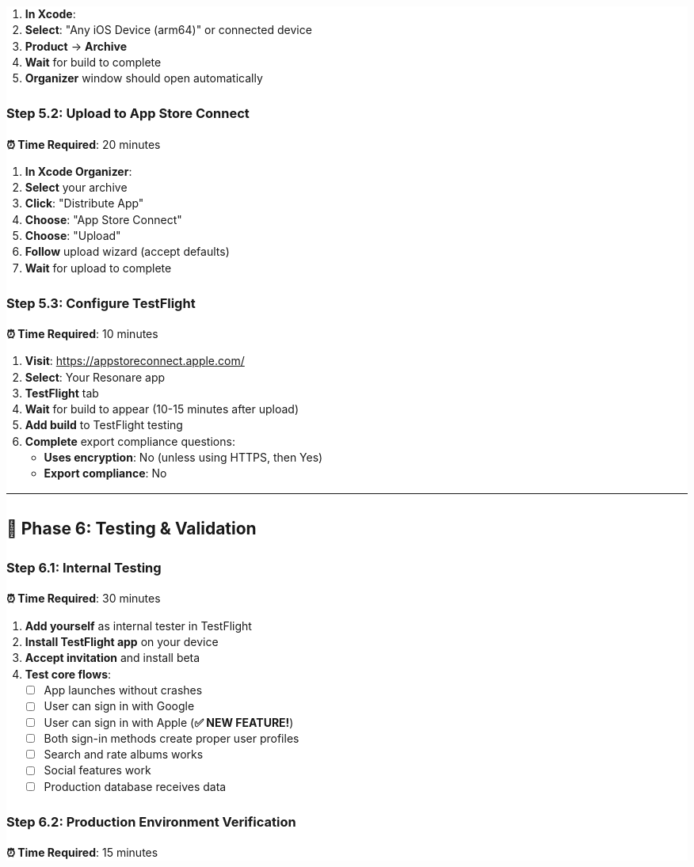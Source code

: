 1. **In Xcode**:
2. **Select**: "Any iOS Device (arm64)" or connected device
3. **Product** → **Archive**
4. **Wait** for build to complete
5. **Organizer** window should open automatically

### Step 5.2: Upload to App Store Connect
**⏰ Time Required**: 20 minutes

1. **In Xcode Organizer**:
2. **Select** your archive
3. **Click**: "Distribute App"
4. **Choose**: "App Store Connect"
5. **Choose**: "Upload"
6. **Follow** upload wizard (accept defaults)
7. **Wait** for upload to complete

### Step 5.3: Configure TestFlight
**⏰ Time Required**: 10 minutes

1. **Visit**: https://appstoreconnect.apple.com/
2. **Select**: Your Resonare app
3. **TestFlight** tab
4. **Wait** for build to appear (10-15 minutes after upload)
5. **Add build** to TestFlight testing
6. **Complete** export compliance questions:
   - **Uses encryption**: No (unless using HTTPS, then Yes)
   - **Export compliance**: No

---

## 🧪 Phase 6: Testing & Validation

### Step 6.1: Internal Testing
**⏰ Time Required**: 30 minutes

1. **Add yourself** as internal tester in TestFlight
2. **Install TestFlight app** on your device
3. **Accept invitation** and install beta
4. **Test core flows**:
   - [ ] App launches without crashes
   - [ ] User can sign in with Google
   - [ ] User can sign in with Apple (**✅ NEW FEATURE!**)
   - [ ] Both sign-in methods create proper user profiles
   - [ ] Search and rate albums works
   - [ ] Social features work
   - [ ] Production database receives data

### Step 6.2: Production Environment Verification
**⏰ Time Required**: 15 minutes
